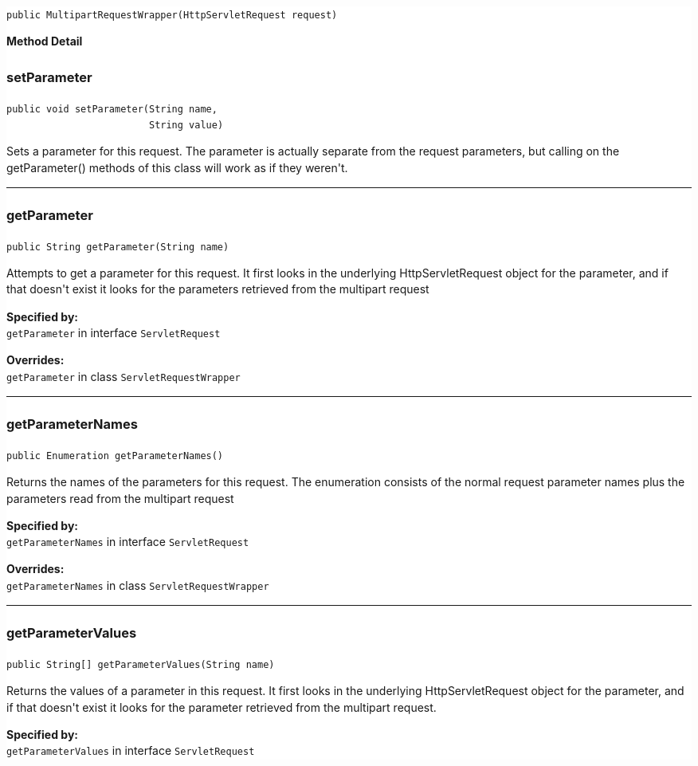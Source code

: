     public MultipartRequestWrapper(HttpServletRequest request)

<span id="method_detail"></span>

**Method Detail**

### setParameter

    public void setParameter(String name,
                             String value)

Sets a parameter for this request. The parameter is actually separate from the request parameters, but calling on the getParameter() methods of this class will work as if they weren't.

------------------------------------------------------------------------

### getParameter

    public String getParameter(String name)

Attempts to get a parameter for this request. It first looks in the underlying HttpServletRequest object for the parameter, and if that doesn't exist it looks for the parameters retrieved from the multipart request

**Specified by:**  
`getParameter` in interface `ServletRequest`

**Overrides:**  
`getParameter` in class `ServletRequestWrapper`

------------------------------------------------------------------------

### getParameterNames

    public Enumeration getParameterNames()

Returns the names of the parameters for this request. The enumeration consists of the normal request parameter names plus the parameters read from the multipart request

**Specified by:**  
`getParameterNames` in interface `ServletRequest`

**Overrides:**  
`getParameterNames` in class `ServletRequestWrapper`

------------------------------------------------------------------------

### getParameterValues

    public String[] getParameterValues(String name)

Returns the values of a parameter in this request. It first looks in the underlying HttpServletRequest object for the parameter, and if that doesn't exist it looks for the parameter retrieved from the multipart request.

**Specified by:**  
`getParameterValues` in interface `ServletRequest`
